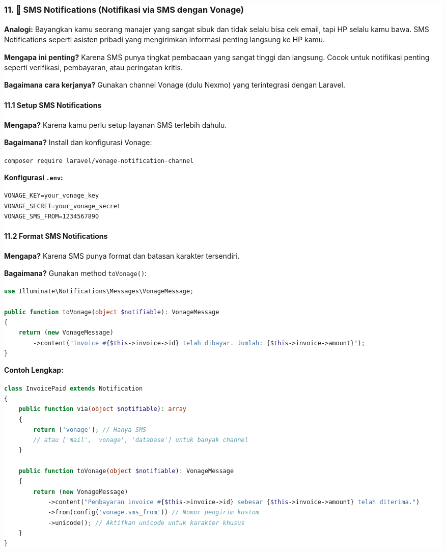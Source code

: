 ### 11. 📱 SMS Notifications (Notifikasi via SMS dengan Vonage)

**Analogi:** Bayangkan kamu seorang manajer yang sangat sibuk dan tidak selalu bisa cek email, tapi HP selalu kamu bawa. SMS Notifications seperti asisten pribadi yang mengirimkan informasi penting langsung ke HP kamu.

**Mengapa ini penting?** Karena SMS punya tingkat pembacaan yang sangat tinggi dan langsung. Cocok untuk notifikasi penting seperti verifikasi, pembayaran, atau peringatan kritis.

**Bagaimana cara kerjanya?** Gunakan channel Vonage (dulu Nexmo) yang terintegrasi dengan Laravel.

#### 11.1 Setup SMS Notifications

**Mengapa?** Karena kamu perlu setup layanan SMS terlebih dahulu.

**Bagaimana?** Install dan konfigurasi Vonage:

```bash
composer require laravel/vonage-notification-channel
```

**Konfigurasi `.env`:**
```env
VONAGE_KEY=your_vonage_key
VONAGE_SECRET=your_vonage_secret
VONAGE_SMS_FROM=1234567890
```

#### 11.2 Format SMS Notifications

**Mengapa?** Karena SMS punya format dan batasan karakter tersendiri.

**Bagaimana?** Gunakan method `toVonage()`:

```php
use Illuminate\Notifications\Messages\VonageMessage;

public function toVonage(object $notifiable): VonageMessage
{
    return (new VonageMessage)
        ->content("Invoice #{$this->invoice->id} telah dibayar. Jumlah: {$this->invoice->amount}");
}
```

**Contoh Lengkap:**
```php
class InvoicePaid extends Notification
{
    public function via(object $notifiable): array
    {
        return ['vonage']; // Hanya SMS
        // atau ['mail', 'vonage', 'database'] untuk banyak channel
    }

    public function toVonage(object $notifiable): VonageMessage
    {
        return (new VonageMessage)
            ->content("Pembayaran invoice #{$this->invoice->id} sebesar {$this->invoice->amount} telah diterima.")
            ->from(config('vonage.sms_from')) // Nomor pengirim kustom
            ->unicode(); // Aktifkan unicode untuk karakter khusus
    }
}
```
